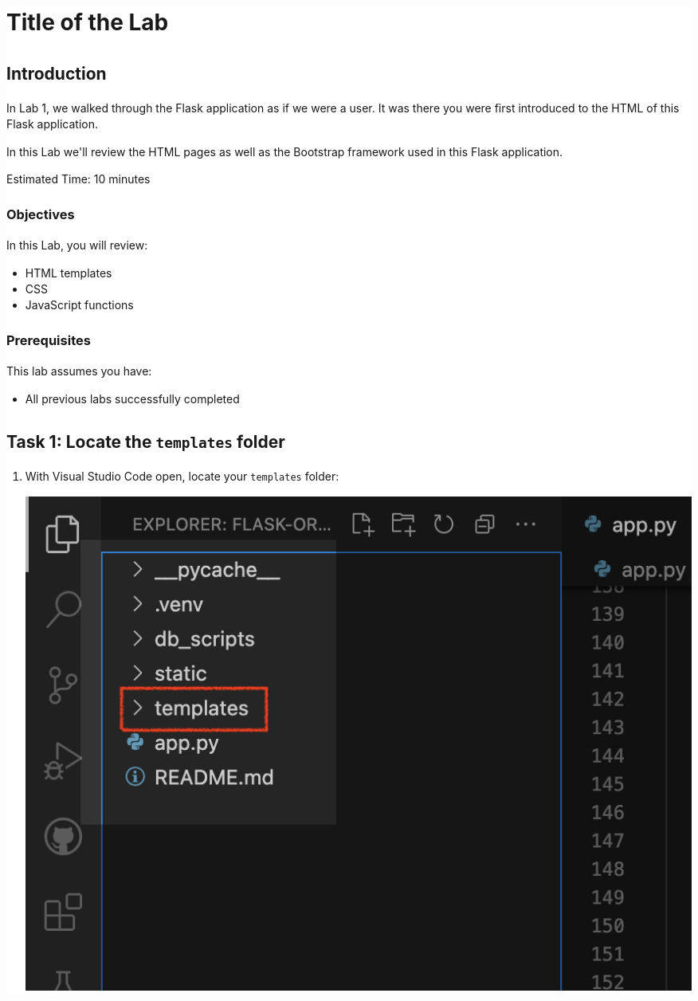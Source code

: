 # Title of the Lab

## Introduction

In Lab 1, we walked through the Flask application as if we were a user. It was there you were first introduced to the HTML of this Flask application. 

In this Lab we'll review the HTML pages as well as the Bootstrap framework used in this Flask application. 


Estimated Time: 10 minutes

### Objectives
In this Lab, you will review:
* HTML templates
* CSS
* JavaScript functions

### Prerequisites
This lab assumes you have:
* All previous labs successfully completed

## Task 1: Locate the `templates` folder

1. With Visual Studio Code open, locate your `templates` folder:

	![Locating the templates folder](images/locating-the-templates-folder.png " ")

